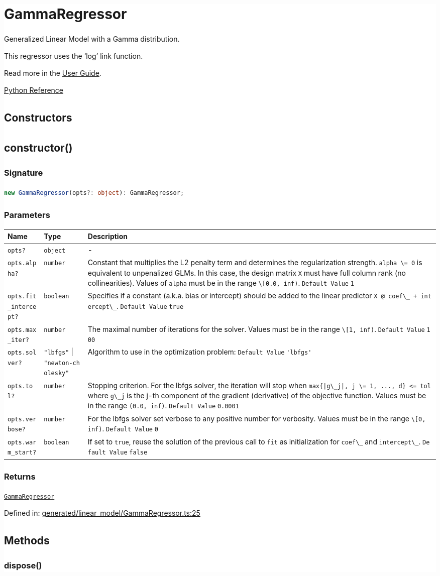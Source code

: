 # GammaRegressor

Generalized Linear Model with a Gamma distribution.

This regressor uses the ‘log’ link function.

Read more in the [User Guide](../linear_model.html#generalized-linear-models).

[Python Reference](https://scikit-learn.org/stable/modules/generated/sklearn.linear_model.GammaRegressor.html)

## Constructors

## constructor()

### Signature

```ts
new GammaRegressor(opts?: object): GammaRegressor;
```

### Parameters

| Name | Type | Description |
| :------ | :------ | :------ |
| `opts?` | `object` | - |
| `opts.alpha?` | `number` | Constant that multiplies the L2 penalty term and determines the regularization strength. `alpha \= 0` is equivalent to unpenalized GLMs. In this case, the design matrix `X` must have full column rank (no collinearities). Values of `alpha` must be in the range `\[0.0, inf)`.  `Default Value`  `1` |
| `opts.fit_intercept?` | `boolean` | Specifies if a constant (a.k.a. bias or intercept) should be added to the linear predictor `X @ coef\_ + intercept\_`.  `Default Value`  `true` |
| `opts.max_iter?` | `number` | The maximal number of iterations for the solver. Values must be in the range `\[1, inf)`.  `Default Value`  `100` |
| `opts.solver?` | `"lbfgs"` \| `"newton-cholesky"` | Algorithm to use in the optimization problem:  `Default Value`  `'lbfgs'` |
| `opts.tol?` | `number` | Stopping criterion. For the lbfgs solver, the iteration will stop when `max{\|g\_j\|, j \= 1, ..., d} <= tol` where `g\_j` is the j-th component of the gradient (derivative) of the objective function. Values must be in the range `(0.0, inf)`.  `Default Value`  `0.0001` |
| `opts.verbose?` | `number` | For the lbfgs solver set verbose to any positive number for verbosity. Values must be in the range `\[0, inf)`.  `Default Value`  `0` |
| `opts.warm_start?` | `boolean` | If set to `true`, reuse the solution of the previous call to `fit` as initialization for `coef\_` and `intercept\_`.  `Default Value`  `false` |

### Returns

[`GammaRegressor`](GammaRegressor.md)

Defined in:  [generated/linear\_model/GammaRegressor.ts:25](https://github.com/transitive-bullshit/scikit-learn-ts/blob/0466da7/packages/sklearn/src/generated/linear_model/GammaRegressor.ts#L25)

## Methods

### dispose()
